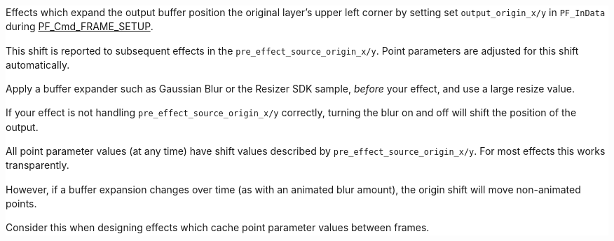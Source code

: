 Effects which expand the output buffer position the original layer’s upper left corner by setting set `output_origin_x/y` in `PF_InData` during [PF_Cmd_FRAME_SETUP](command-selectors.md#effect-basics-command-selectors-frame-selectors).

This shift is reported to subsequent effects in the `pre_effect_source_origin_x/y`. Point parameters are adjusted for this shift automatically.

Apply a buffer expander such as Gaussian Blur or the Resizer SDK sample, *before* your effect, and use a large resize value.

If your effect is not handling `pre_effect_source_origin_x/y` correctly, turning the blur on and off will shift the position of the output.

All point parameter values (at any time) have shift values described by `pre_effect_source_origin_x/y`. For most effects this works transparently.

However, if a buffer expansion changes over time (as with an animated blur amount), the origin shift will move non-animated points.

Consider this when designing effects which cache point parameter values between frames.
